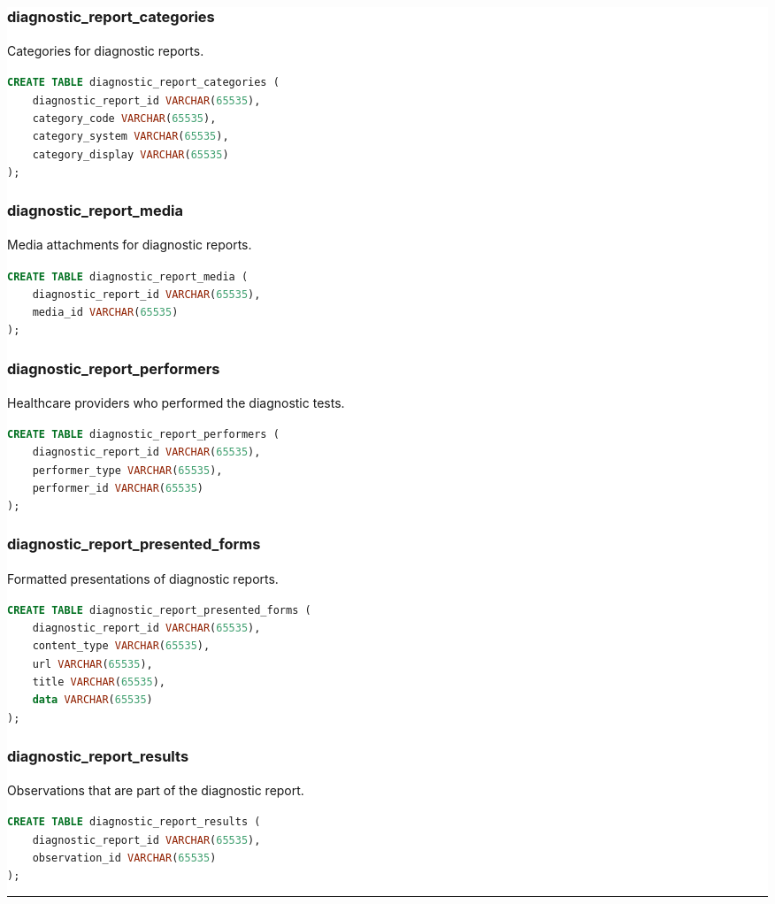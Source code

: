 ### diagnostic_report_categories
Categories for diagnostic reports.

```sql
CREATE TABLE diagnostic_report_categories (
    diagnostic_report_id VARCHAR(65535),
    category_code VARCHAR(65535),
    category_system VARCHAR(65535),
    category_display VARCHAR(65535)
);
```

### diagnostic_report_media
Media attachments for diagnostic reports.

```sql
CREATE TABLE diagnostic_report_media (
    diagnostic_report_id VARCHAR(65535),
    media_id VARCHAR(65535)
);
```

### diagnostic_report_performers
Healthcare providers who performed the diagnostic tests.

```sql
CREATE TABLE diagnostic_report_performers (
    diagnostic_report_id VARCHAR(65535),
    performer_type VARCHAR(65535),
    performer_id VARCHAR(65535)
);
```

### diagnostic_report_presented_forms
Formatted presentations of diagnostic reports.

```sql
CREATE TABLE diagnostic_report_presented_forms (
    diagnostic_report_id VARCHAR(65535),
    content_type VARCHAR(65535),
    url VARCHAR(65535),
    title VARCHAR(65535),
    data VARCHAR(65535)
);
```

### diagnostic_report_results
Observations that are part of the diagnostic report.

```sql
CREATE TABLE diagnostic_report_results (
    diagnostic_report_id VARCHAR(65535),
    observation_id VARCHAR(65535)
);
```

---